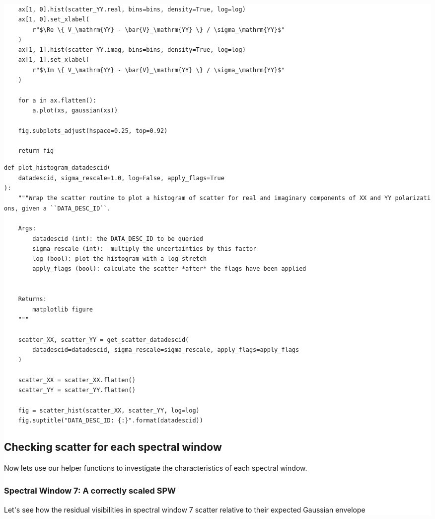 ```{code-cell}
    ax[1, 0].hist(scatter_YY.real, bins=bins, density=True, log=log)
    ax[1, 0].set_xlabel(
        r"$\Re \{ V_\mathrm{YY} - \bar{V}_\mathrm{YY} \} / \sigma_\mathrm{YY}$"
    )
    ax[1, 1].hist(scatter_YY.imag, bins=bins, density=True, log=log)
    ax[1, 1].set_xlabel(
        r"$\Im \{ V_\mathrm{YY} - \bar{V}_\mathrm{YY} \} / \sigma_\mathrm{YY}$"
    )

    for a in ax.flatten():
        a.plot(xs, gaussian(xs))

    fig.subplots_adjust(hspace=0.25, top=0.92)

    return fig
```

```{code-cell}
def plot_histogram_datadescid(
    datadescid, sigma_rescale=1.0, log=False, apply_flags=True
):
    """Wrap the scatter routine to plot a histogram of scatter for real and imaginary components of XX and YY polarizations, given a ``DATA_DESC_ID``.

    Args:
        datadescid (int): the DATA_DESC_ID to be queried
        sigma_rescale (int):  multiply the uncertainties by this factor
        log (bool): plot the histogram with a log stretch
        apply_flags (bool): calculate the scatter *after* the flags have been applied


    Returns:
        matplotlib figure
    """

    scatter_XX, scatter_YY = get_scatter_datadescid(
        datadescid=datadescid, sigma_rescale=sigma_rescale, apply_flags=apply_flags
    )

    scatter_XX = scatter_XX.flatten()
    scatter_YY = scatter_YY.flatten()

    fig = scatter_hist(scatter_XX, scatter_YY, log=log)
    fig.suptitle("DATA_DESC_ID: {:}".format(datadescid))
```

## Checking scatter for each spectral window
Now lets use our helper functions to investigate the characteristics of each spectral window.


### Spectral Window 7: A correctly scaled SPW
Let's see how the residual visibilities in spectral window 7 scatter relative to their expected Gaussian envelope
